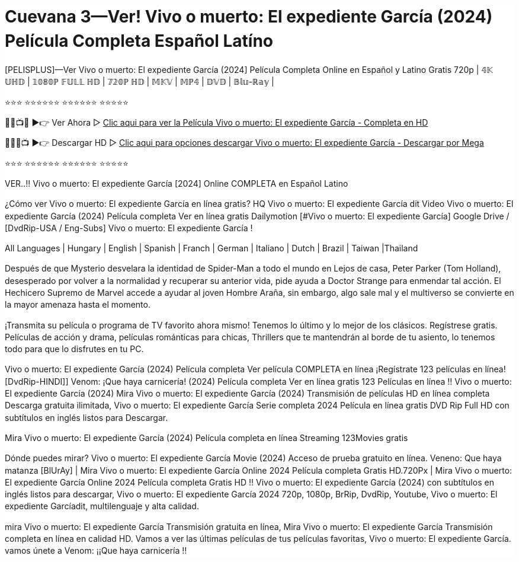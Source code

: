 # Cuevana 3—Ver! Vivo o muerto: El expediente García (2024) Película Completa Español Latíno

[PELISPLUS]—Ver Vivo o muerto: El expediente García (2024] Película Completa Online en Español y Latino Gratis 720p | 𝟜𝕂 𝕌ℍ𝔻 | 𝟙𝟘𝟠𝟘ℙ 𝔽𝕌𝕃𝕃 ℍ𝔻 | 𝟟𝟚𝟘ℙ ℍ𝔻 | 𝕄𝕂𝕍 | 𝕄ℙ𝟜 | 𝔻𝕍𝔻 | 𝔹𝕝𝕦-ℝ𝕒𝕪 |

⭐⭐⭐ ⭐⭐⭐⭐⭐⭐ ⭐⭐⭐⭐⭐⭐ ⭐⭐⭐⭐⭐

🔴🔰📺📱 ►👉 Ver Ahora ▷ [Clic aqui para ver la Película Vivo o muerto: El expediente García - Completa en HD](https://aiflix.pro/es/movie/1241426/vivo-o-muerto-el-expediente-garcia)

🔴🔰📱📺 ►👉 Descargar HD ▷ [Clic aqui para opciones descargar Vivo o muerto: El expediente García - Descargar por Mega](https://aiflix.pro/es/movie/1241426/vivo-o-muerto-el-expediente-garcia)

⭐⭐⭐ ⭐⭐⭐⭐⭐⭐ ⭐⭐⭐⭐⭐⭐ ⭐⭐⭐⭐⭐

VER..!! Vivo o muerto: El expediente García [2024] Online COMPLETA en Español Latino

¿Cómo ver Vivo o muerto: El expediente García en línea gratis? HQ Vivo o muerto: El expediente García dit Video Vivo o muerto: El expediente García (2024) Película completa Ver en línea gratis Dailymotion [#Vivo o muerto: El expediente García] Google Drive / [DvdRip-USA / Eng-Subs] Vivo o muerto: El expediente García !

All Languages | Hungary | English | Spanish | Franch | German | Italiano | Dutch | Brazil | Taiwan |Thailand

Después de que Mysterio desvelara la identidad de Spider-Man a todo el mundo en Lejos de casa, Peter Parker (Tom Holland), desesperado por volver a la normalidad y recuperar su anterior vida, pide ayuda a Doctor Strange para enmendar tal acción. El Hechicero Supremo de Marvel accede a ayudar al joven Hombre Araña, sin embargo, algo sale mal y el multiverso se convierte en la mayor amenaza hasta el momento.

¡Transmita su película o programa de TV favorito ahora mismo! Tenemos lo último y lo mejor de los clásicos. Regístrese gratis. Películas de acción y drama, películas románticas para chicas, Thrillers que te mantendrán al borde de tu asiento, lo tenemos todo para que lo disfrutes en tu PC.

Vivo o muerto: El expediente García (2024) Película completa Ver película COMPLETA en línea ¡Regístrate 123 películas en línea! [DvdRip-HINDI]] Venom: ¡Que haya carnicería! (2024) Película completa Ver en línea gratis 123 Películas en línea !! Vivo o muerto: El expediente García (2024) Mira Vivo o muerto: El expediente García (2024) Transmisión de películas HD en línea completa Descarga gratuita ilimitada, Vivo o muerto: El expediente García Serie completa 2024 Película en línea gratis DVD Rip Full HD con subtítulos en inglés listos para Descargar.

Mira Vivo o muerto: El expediente García (2024) Película completa en línea Streaming 123Movies gratis

Dónde puedes mirar? Vivo o muerto: El expediente García Movie (2024) Acceso de prueba gratuito en línea. Veneno: Que haya matanza [BlUrAy] | Mira Vivo o muerto: El expediente García Online 2024 Película completa Gratis HD.720Px | Mira Vivo o muerto: El expediente García Online 2024 Película completa Gratis HD !! Vivo o muerto: El expediente García (2024) con subtítulos en inglés listos para descargar, Vivo o muerto: El expediente García 2024 720p, 1080p, BrRip, DvdRip, Youtube, Vivo o muerto: El expediente Garcíadit, multilenguaje y alta calidad.

mira Vivo o muerto: El expediente García Transmisión gratuita en línea, Mira Vivo o muerto: El expediente García Transmisión completa en línea en calidad HD. Vamos a ver las últimas películas de tus películas favoritas, Vivo o muerto: El expediente García. vamos únete a Venom: ¡¡Que haya carnicería !!
